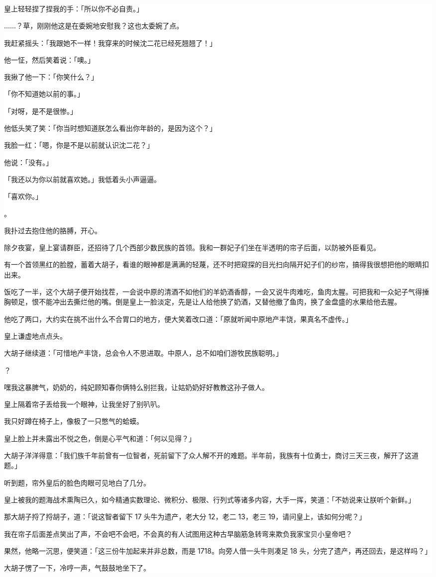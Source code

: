 皇上轻轻捏了捏我的手：「所以你不必自责。」

……？草，刚刚他这是在委婉地安慰我？这也太委婉了点。

我赶紧摇头：「我跟她不一样！我穿来的时候沈二花已经死翘翘了！」

他一怔，然后笑着说：「噢。」

我揪了他一下：「你笑什么？」

「你不知道她以前的事。」

「对呀，是不是很惨。」

他低头笑了笑：「你当时想知道朕怎么看出你年龄的，是因为这个？」

我脸一红：「嗯，你是不是以前就认识沈二花？」

他说：「没有。」

「我还以为你以前就喜欢她。」我低着头小声逼逼。

「喜欢你。」

。

我扑过去抱住他的胳膊，开心。

除夕夜宴，皇上宴请群臣，还招待了几个西部少数民族的首领。我和一群妃子们坐在半透明的帘子后面，以防被外臣看见。

有一个首领黑红的脸膛，蓄着大胡子，看谁的眼神都是满满的轻蔑，还不时把窥探的目光扫向隔开妃子们的纱帘，搞得我很想把他的眼睛扣出来。

饭吃了一半，这个大胡子便开始找茬，一会说中原的清酒不如他们的羊奶酒香醇，一会又说牛肉难吃，鱼肉太腥。可把我和一众妃子气得捶胸顿足，恨不能冲出去撕烂他的嘴。倒是皇上一脸淡定，先是让人给他换了奶酒，又替他撤了鱼肉，换了金盘盛的水果给他去腥。

他吃了两口，大约实在挑不出什么不合胃口的地方，便大笑着改口道：「原就听闻中原地产丰饶，果真名不虚传。」

皇上谦虚地点点头。

大胡子继续道：「可惜地产丰饶，总会令人不思进取。中原人，总不如咱们游牧民族聪明。」

？

嘿我这暴脾气，奶奶的，纯妃顾知春你俩特么别拦我，让姑奶奶好好教教这孙子做人。

皇上隔着帘子丢给我一个眼神，让我坐好了别叭叭。

我只好蹲在椅子上，像极了一只憋气的蛤蟆。

皇上脸上并未露出不悦之色，倒是心平气和道：「何以见得？」

大胡子洋洋得意：「我们族千年前曾有一位智者，死前留下了众人解不开的难题。半年前，我族有十位勇士，商讨三天三夜，解开了这道题。」

听到题，帘外皇后的脸色肉眼可见地白了几分。

皇上被我的题海战术熏陶已久，如今精通实数理论、微积分、极限、行列式等诸多内容，大手一挥，笑道：「不妨说来让朕听个新鲜。」

那大胡子捋了捋胡子，道：「说这智者留下 17 头牛为遗产，老大分 12，老二 13，老三 19，请问皇上，该如何分呢？」

我在帘子后面差点笑出了声，不会吧不会吧，不会真的有人试图用这种古早脑筋急转弯来欺负我家宝贝小皇帝吧？

果然，他略一沉思，便笑道：「这三份牛加起来并非总数，而是 1718。向旁人借一头牛则凑足 18 头，分完了遗产，再还回去，是这样吗？」

大胡子愣了一下，冷哼一声，气鼓鼓地坐下了。
